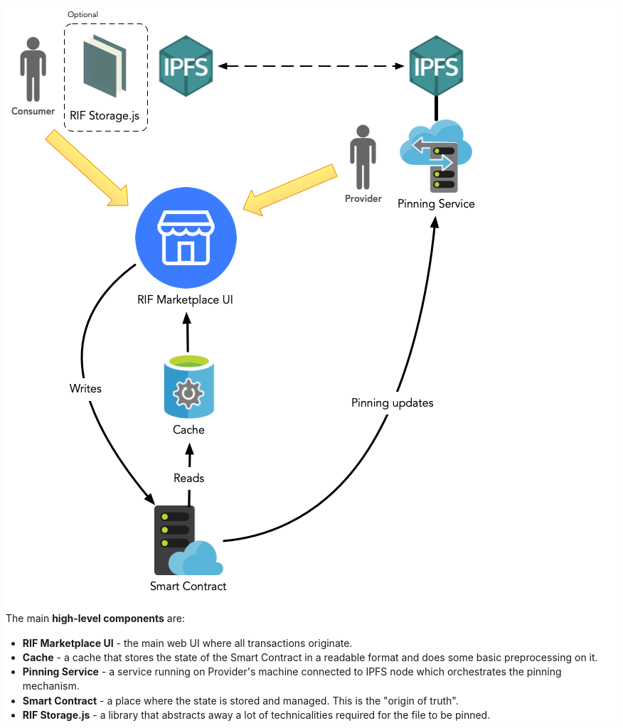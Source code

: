 ![Storage Architecture](/assets/img/rif-marketplace/rifmkt-storage-arch.png)

The main **high-level components** are:

 - **RIF Marketplace UI** - the main web UI where all transactions originate.
 - **Cache** - a cache that stores the state of the Smart Contract in a readable format and does some basic preprocessing on it.
 - **Pinning Service** - a service running on Provider's machine connected to IPFS node which orchestrates the pinning mechanism.
 - **Smart Contract** - a place where the state is stored and managed. This is the "origin of truth".
 - **RIF Storage.js** - a library that abstracts away a lot of technicalities required for the file to be pinned.
